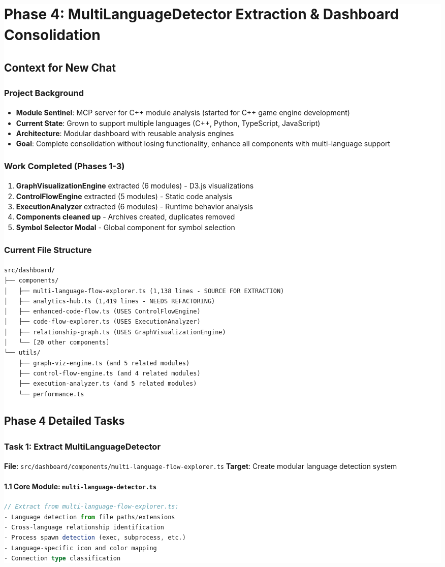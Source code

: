 # Phase 4: MultiLanguageDetector Extraction & Dashboard Consolidation

## Context for New Chat

### Project Background
- **Module Sentinel**: MCP server for C++ module analysis (started for C++ game engine development)
- **Current State**: Grown to support multiple languages (C++, Python, TypeScript, JavaScript)
- **Architecture**: Modular dashboard with reusable analysis engines
- **Goal**: Complete consolidation without losing functionality, enhance all components with multi-language support

### Work Completed (Phases 1-3)
1. **GraphVisualizationEngine** extracted (6 modules) - D3.js visualizations
2. **ControlFlowEngine** extracted (5 modules) - Static code analysis  
3. **ExecutionAnalyzer** extracted (6 modules) - Runtime behavior analysis
4. **Components cleaned up** - Archives created, duplicates removed
5. **Symbol Selector Modal** - Global component for symbol selection

### Current File Structure
```
src/dashboard/
├── components/
│   ├── multi-language-flow-explorer.ts (1,138 lines - SOURCE FOR EXTRACTION)
│   ├── analytics-hub.ts (1,419 lines - NEEDS REFACTORING)
│   ├── enhanced-code-flow.ts (USES ControlFlowEngine)
│   ├── code-flow-explorer.ts (USES ExecutionAnalyzer)
│   ├── relationship-graph.ts (USES GraphVisualizationEngine)
│   └── [20 other components]
└── utils/
    ├── graph-viz-engine.ts (and 5 related modules)
    ├── control-flow-engine.ts (and 4 related modules)
    ├── execution-analyzer.ts (and 5 related modules)
    └── performance.ts
```

## Phase 4 Detailed Tasks

### Task 1: Extract MultiLanguageDetector
**File**: `src/dashboard/components/multi-language-flow-explorer.ts`
**Target**: Create modular language detection system

#### 1.1 Core Module: `multi-language-detector.ts`
```typescript
// Extract from multi-language-flow-explorer.ts:
- Language detection from file paths/extensions
- Cross-language relationship identification  
- Process spawn detection (exec, subprocess, etc.)
- Language-specific icon and color mapping
- Connection type classification
```

